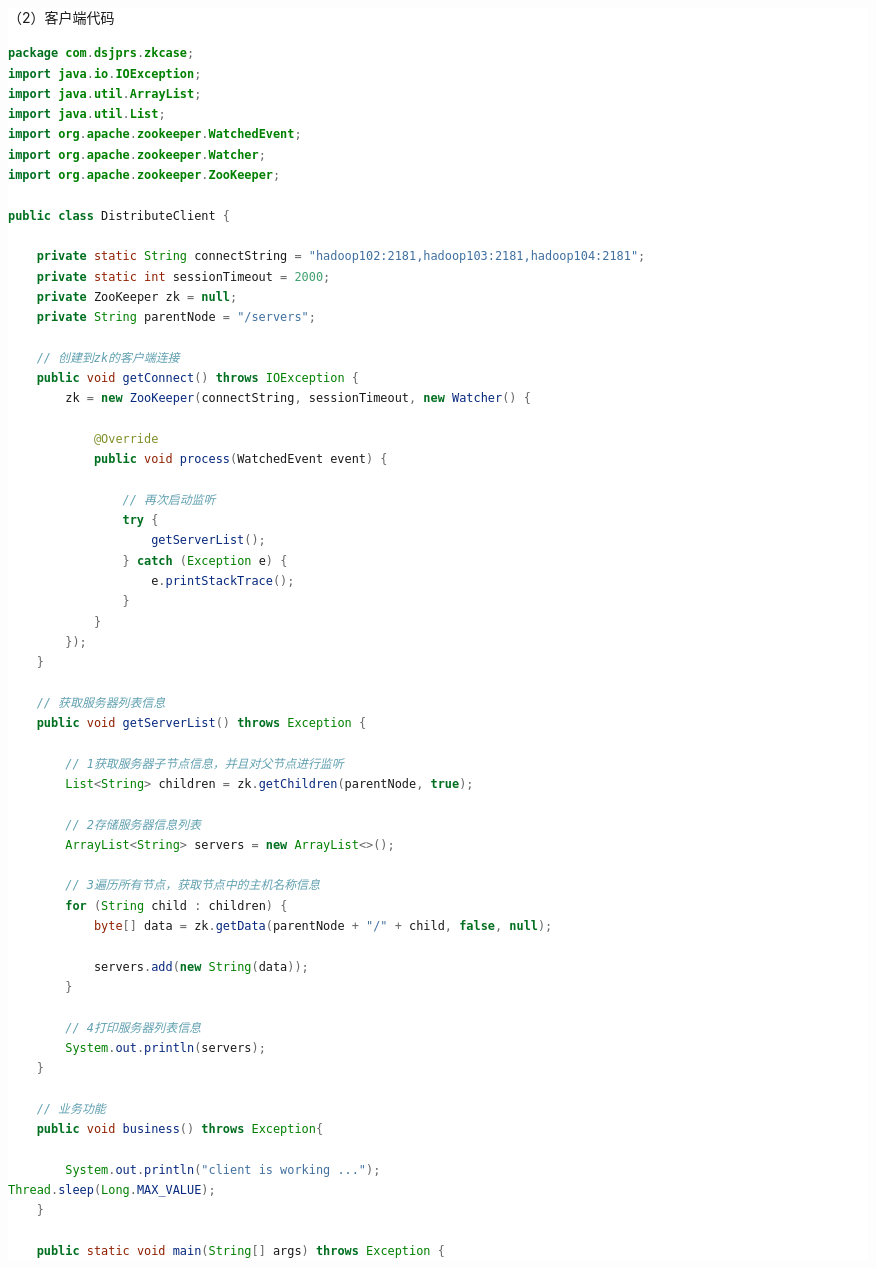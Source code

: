 （2）客户端代码

```java
package com.dsjprs.zkcase;
import java.io.IOException;
import java.util.ArrayList;
import java.util.List;
import org.apache.zookeeper.WatchedEvent;
import org.apache.zookeeper.Watcher;
import org.apache.zookeeper.ZooKeeper;

public class DistributeClient {

	private static String connectString = "hadoop102:2181,hadoop103:2181,hadoop104:2181";
	private static int sessionTimeout = 2000;
	private ZooKeeper zk = null;
	private String parentNode = "/servers";

	// 创建到zk的客户端连接
	public void getConnect() throws IOException {
		zk = new ZooKeeper(connectString, sessionTimeout, new Watcher() {

			@Override
			public void process(WatchedEvent event) {

				// 再次启动监听
				try {
					getServerList();
				} catch (Exception e) {
					e.printStackTrace();
				}
			}
		});
	}

	// 获取服务器列表信息
	public void getServerList() throws Exception {
		
		// 1获取服务器子节点信息，并且对父节点进行监听
		List<String> children = zk.getChildren(parentNode, true);

        // 2存储服务器信息列表
		ArrayList<String> servers = new ArrayList<>();
		
        // 3遍历所有节点，获取节点中的主机名称信息
		for (String child : children) {
			byte[] data = zk.getData(parentNode + "/" + child, false, null);

			servers.add(new String(data));
		}

        // 4打印服务器列表信息
		System.out.println(servers);
	}

	// 业务功能
	public void business() throws Exception{

		System.out.println("client is working ...");
Thread.sleep(Long.MAX_VALUE);
	}

	public static void main(String[] args) throws Exception {

```
